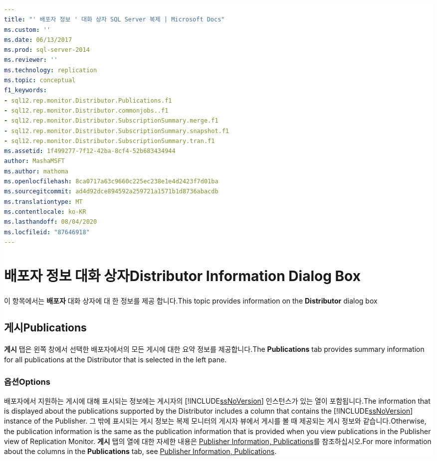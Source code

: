 ```yaml
---
title: "' 배포자 정보 ' 대화 상자 SQL Server 복제 | Microsoft Docs"
ms.custom: ''
ms.date: 06/13/2017
ms.prod: sql-server-2014
ms.reviewer: ''
ms.technology: replication
ms.topic: conceptual
f1_keywords:
- sql12.rep.monitor.Distributor.Publications.f1
- sql12.rep.monitor.Distributor.commonjobs..f1
- sql12.rep.monitor.Distributor.SubscriptionSummary.merge.f1
- sql12.rep.monitor.Distributor.SubscriptionSummary.snapshot.f1
- sql12.rep.monitor.Distributor.SubscriptionSummary.tran.f1
ms.assetid: 1f499277-7f12-42ba-8cf4-52b683434944
author: MashaMSFT
ms.author: mathoma
ms.openlocfilehash: 8ca0717a63c9660c225ec238e1e4d2423f7d01ba
ms.sourcegitcommit: ad4d92dce894592a259721a1571b1d8736abacdb
ms.translationtype: MT
ms.contentlocale: ko-KR
ms.lasthandoff: 08/04/2020
ms.locfileid: "87646918"
---
```

# <a name="distributor-information-dialog-box"></a><span data-ttu-id="070db-102">배포자 정보 대화 상자</span><span class="sxs-lookup"><span data-stu-id="070db-102">Distributor Information Dialog Box</span></span> 
<span data-ttu-id="070db-103">이 항목에서는 **배포자** 대화 상자에 대 한 정보를 제공 합니다.</span><span class="sxs-lookup"><span data-stu-id="070db-103">This topic provides information on the **Distributor** dialog box</span></span> 

## <a name="publications"></a><span data-ttu-id="070db-104">게시</span><span class="sxs-lookup"><span data-stu-id="070db-104">Publications</span></span>

  <span data-ttu-id="070db-105">**게시** 탭은 왼쪽 창에서 선택한 배포자에서의 모든 게시에 대한 요약 정보를 제공합니다.</span><span class="sxs-lookup"><span data-stu-id="070db-105">The **Publications** tab provides summary information for all publications at the Distributor that is selected in the left pane.</span></span>  
  
### <a name="options"></a><span data-ttu-id="070db-106">옵션</span><span class="sxs-lookup"><span data-stu-id="070db-106">Options</span></span>  
 <span data-ttu-id="070db-107">배포자에서 지원하는 게시에 대해 표시되는 정보에는 게시자의 [!INCLUDE[ssNoVersion](../../includes/ssnoversion-md.md)] 인스턴스가 있는 열이 포함됩니다.</span><span class="sxs-lookup"><span data-stu-id="070db-107">The information that is displayed about the publications supported by the Distributor includes a column that contains the [!INCLUDE[ssNoVersion](../../includes/ssnoversion-md.md)] instance of the Publisher.</span></span> <span data-ttu-id="070db-108">그 밖에 표시되는 게시 정보는 복제 모니터의 게시자 뷰에서 게시를 볼 때 제공되는 게시 정보와 같습니다.</span><span class="sxs-lookup"><span data-stu-id="070db-108">Otherwise, the publication information is the same as the publication information that is provided when you view publications in the Publisher view of Replication Monitor.</span></span> <span data-ttu-id="070db-109">**게시** 탭의 열에 대한 자세한 내용은 [Publisher Information, Publications](publisher-information-publications.md)를 참조하십시오.</span><span class="sxs-lookup"><span data-stu-id="070db-109">For more information about the columns in the **Publications** tab, see [Publisher Information, Publications](publisher-information-publications.md).</span></span>  

